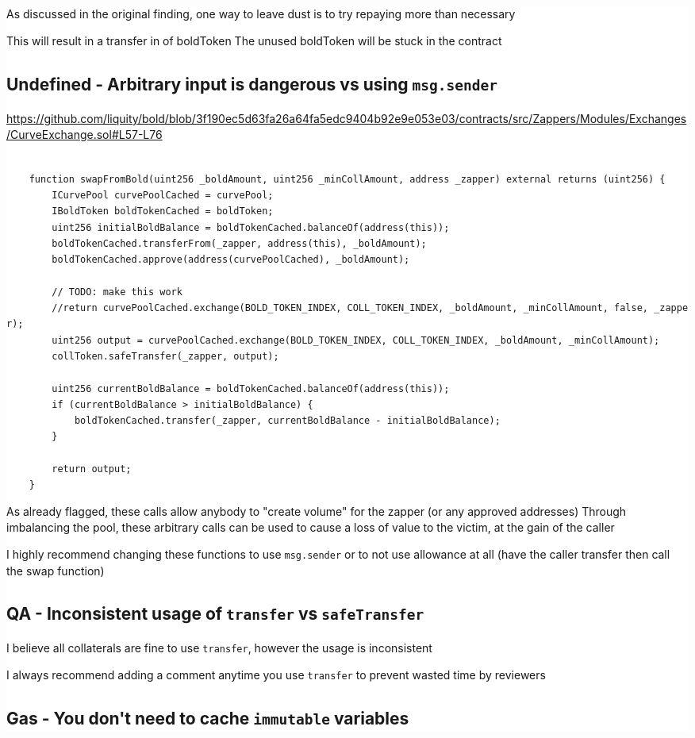 As discussed in the original finding, one way to leave dust is to try repaying more than necessary

This will result in a transfer in of boldToken
The unused boldToken will be stuck in the contract


## Undefined - Arbitrary input is dangerous vs using `msg.sender`

https://github.com/liquity/bold/blob/3f190ec5d63fa26a64fa5edc9404b92e9e053e03/contracts/src/Zappers/Modules/Exchanges/CurveExchange.sol#L57-L76

```solidity

    function swapFromBold(uint256 _boldAmount, uint256 _minCollAmount, address _zapper) external returns (uint256) {
        ICurvePool curvePoolCached = curvePool;
        IBoldToken boldTokenCached = boldToken;
        uint256 initialBoldBalance = boldTokenCached.balanceOf(address(this));
        boldTokenCached.transferFrom(_zapper, address(this), _boldAmount);
        boldTokenCached.approve(address(curvePoolCached), _boldAmount);

        // TODO: make this work
        //return curvePoolCached.exchange(BOLD_TOKEN_INDEX, COLL_TOKEN_INDEX, _boldAmount, _minCollAmount, false, _zapper);
        uint256 output = curvePoolCached.exchange(BOLD_TOKEN_INDEX, COLL_TOKEN_INDEX, _boldAmount, _minCollAmount);
        collToken.safeTransfer(_zapper, output);

        uint256 currentBoldBalance = boldTokenCached.balanceOf(address(this));
        if (currentBoldBalance > initialBoldBalance) {
            boldTokenCached.transfer(_zapper, currentBoldBalance - initialBoldBalance);
        }

        return output;
    }
```

As already flagged, these calls allow anybody to "create volume" for the zapper (or any approved addresses)
Through imbalancing the pool, these arbitrary calls can be used to cause a loss of value to the victim, at the gain of the caller

I highly recommend changing these functions to use `msg.sender` or to not use allowance at all (have the caller transfer then call the swap function)

## QA - Inconsistent usage of `transfer` vs `safeTransfer`

I believe all collaterals are fine to use `transfer`, however the usage is inconsistent

I always recommend adding a comment anytime you use `transfer` to prevent wasted time by reviewers

## Gas - You don't need to cache `immutable` variables
